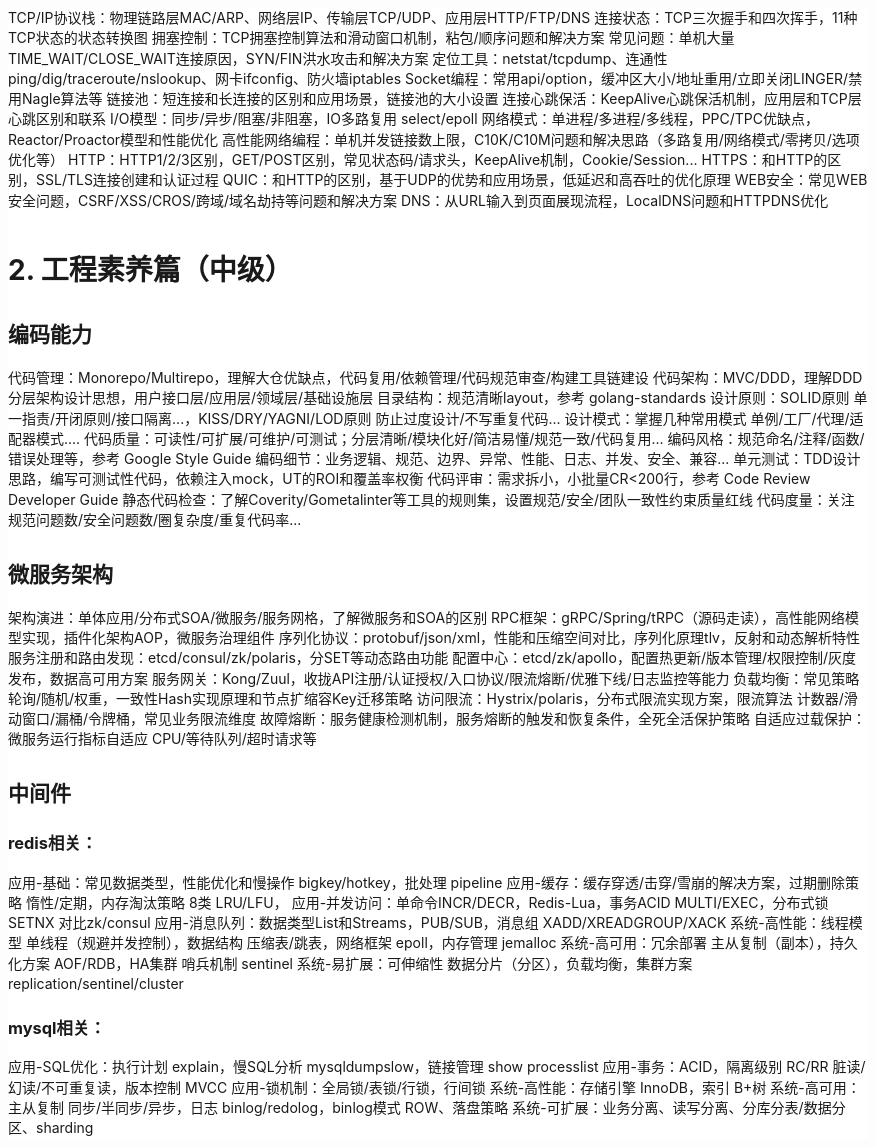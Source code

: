 TCP/IP协议栈：物理链路层MAC/ARP、网络层IP、传输层TCP/UDP、应用层HTTP/FTP/DNS
连接状态：TCP三次握手和四次挥手，11种TCP状态的状态转换图
拥塞控制：TCP拥塞控制算法和滑动窗口机制，粘包/顺序问题和解决方案
常见问题：单机大量TIME_WAIT/CLOSE_WAIT连接原因，SYN/FIN洪水攻击和解决方案
定位工具：netstat/tcpdump、连通性ping/dig/traceroute/nslookup、网卡ifconfig、防火墙iptables
Socket编程：常用api/option，缓冲区大小/地址重用/立即关闭LINGER/禁用Nagle算法等
链接池：短连接和长连接的区别和应用场景，链接池的大小设置
连接心跳保活：KeepAlive心跳保活机制，应用层和TCP层心跳区别和联系
I/O模型：同步/异步/阻塞/非阻塞，IO多路复用 select/epoll
网络模式：单进程/多进程/多线程，PPC/TPC优缺点，Reactor/Proactor模型和性能优化
高性能网络编程：单机并发链接数上限，C10K/C10M问题和解决思路（多路复用/网络模式/零拷贝/选项优化等）
HTTP：HTTP1/2/3区别，GET/POST区别，常见状态码/请求头，KeepAlive机制，Cookie/Session...
HTTPS：和HTTP的区别，SSL/TLS连接创建和认证过程
QUIC：和HTTP的区别，基于UDP的优势和应用场景，低延迟和高吞吐的优化原理
WEB安全：常见WEB安全问题，CSRF/XSS/CROS/跨域/域名劫持等问题和解决方案
DNS：从URL输入到页面展现流程，LocalDNS问题和HTTPDNS优化

# 2. 工程素养篇（中级）
## 编码能力
代码管理：Monorepo/Multirepo，理解大仓优缺点，代码复用/依赖管理/代码规范审查/构建工具链建设
代码架构：MVC/DDD，理解DDD分层架构设计思想，用户接口层/应用层/领域层/基础设施层
目录结构：规范清晰layout，参考 golang-standards
设计原则：SOLID原则 单一指责/开闭原则/接口隔离...，KISS/DRY/YAGNI/LOD原则 防止过度设计/不写重复代码...
设计模式：掌握几种常用模式 单例/工厂/代理/适配器模式....
代码质量：可读性/可扩展/可维护/可测试；分层清晰/模块化好/简洁易懂/规范一致/代码复用...
编码风格：规范命名/注释/函数/错误处理等，参考 Google Style Guide
编码细节：业务逻辑、规范、边界、异常、性能、日志、并发、安全、兼容...
单元测试：TDD设计思路，编写可测试性代码，依赖注入mock，UT的ROI和覆盖率权衡
代码评审：需求拆小，小批量CR<200行，参考 Code Review Developer Guide
静态代码检查：了解Coverity/Gometalinter等工具的规则集，设置规范/安全/团队一致性约束质量红线
代码度量：关注规范问题数/安全问题数/圈复杂度/重复代码率...
## 微服务架构
架构演进：单体应用/分布式SOA/微服务/服务网格，了解微服务和SOA的区别
RPC框架：gRPC/Spring/tRPC（源码走读），高性能网络模型实现，插件化架构AOP，微服务治理组件
序列化协议：protobuf/json/xml，性能和压缩空间对比，序列化原理tlv，反射和动态解析特性
服务注册和路由发现：etcd/consul/zk/polaris，分SET等动态路由功能
配置中心：etcd/zk/apollo，配置热更新/版本管理/权限控制/灰度发布，数据高可用方案
服务网关：Kong/Zuul，收拢API注册/认证授权/入口协议/限流熔断/优雅下线/日志监控等能力
负载均衡：常见策略 轮询/随机/权重，一致性Hash实现原理和节点扩缩容Key迁移策略
访问限流：Hystrix/polaris，分布式限流实现方案，限流算法 计数器/滑动窗口/漏桶/令牌桶，常见业务限流维度
故障熔断：服务健康检测机制，服务熔断的触发和恢复条件，全死全活保护策略
自适应过载保护：微服务运行指标自适应 CPU/等待队列/超时请求等
## 中间件
### redis相关：
应用-基础：常见数据类型，性能优化和慢操作 bigkey/hotkey，批处理 pipeline
应用-缓存：缓存穿透/击穿/雪崩的解决方案，过期删除策略 惰性/定期，内存淘汰策略 8类 LRU/LFU，
应用-并发访问：单命令INCR/DECR，Redis-Lua，事务ACID MULTI/EXEC，分布式锁 SETNX 对比zk/consul
应用-消息队列：数据类型List和Streams，PUB/SUB，消息组 XADD/XREADGROUP/XACK
系统-高性能：线程模型 单线程（规避并发控制），数据结构 压缩表/跳表，网络框架 epoll，内存管理 jemalloc
系统-高可用：冗余部署 主从复制（副本），持久化方案 AOF/RDB，HA集群 哨兵机制 sentinel
系统-易扩展：可伸缩性 数据分片（分区），负载均衡，集群方案 replication/sentinel/cluster
### mysql相关：
应用-SQL优化：执行计划 explain，慢SQL分析 mysqldumpslow，链接管理 show processlist
应用-事务：ACID，隔离级别 RC/RR 脏读/幻读/不可重复读，版本控制 MVCC
应用-锁机制：全局锁/表锁/行锁，行间锁
系统-高性能：存储引擎 InnoDB，索引 B+树
系统-高可用：主从复制 同步/半同步/异步，日志 binlog/redolog，binlog模式 ROW、落盘策略
系统-可扩展：业务分离、读写分离、分库分表/数据分区、sharding